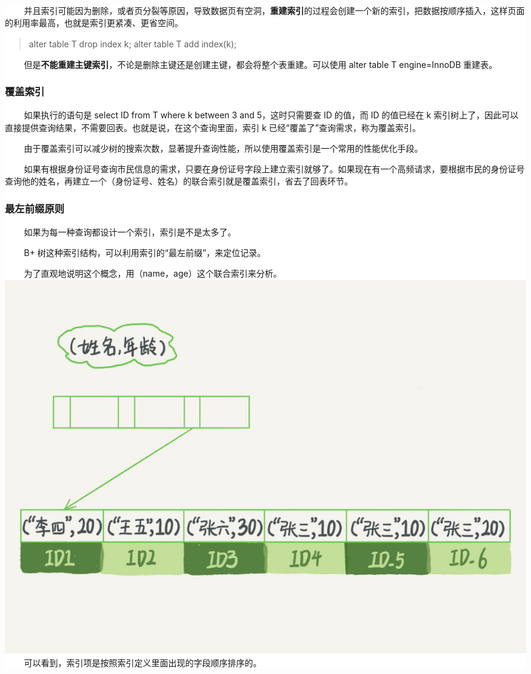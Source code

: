 &nbsp;&nbsp;&nbsp;&nbsp;&nbsp;&nbsp;&nbsp;&nbsp;并且索引可能因为删除，或者页分裂等原因，导致数据页有空洞，**重建索引**的过程会创建一个新的索引，把数据按顺序插入，这样页面的利用率最高，也就是索引更紧凑、更省空间。

> alter table T drop index k;
> alter table T add index(k);

&nbsp;&nbsp;&nbsp;&nbsp;&nbsp;&nbsp;&nbsp;&nbsp;但是**不能重建主键索引**，不论是删除主键还是创建主键，都会将整个表重建。可以使用 alter table T engine=InnoDB 重建表。

### **覆盖索引**

&nbsp;&nbsp;&nbsp;&nbsp;&nbsp;&nbsp;&nbsp;&nbsp;如果执行的语句是 select ID from T where k between 3 and 5，这时只需要查 ID 的值，而 ID 的值已经在 k 索引树上了，因此可以直接提供查询结果，不需要回表。也就是说，在这个查询里面，索引 k 已经“覆盖了”查询需求，称为覆盖索引。

&nbsp;&nbsp;&nbsp;&nbsp;&nbsp;&nbsp;&nbsp;&nbsp;由于覆盖索引可以减少树的搜索次数，显著提升查询性能，所以使用覆盖索引是一个常用的性能优化手段。

&nbsp;&nbsp;&nbsp;&nbsp;&nbsp;&nbsp;&nbsp;&nbsp;如果有根据身份证号查询市民信息的需求，只要在身份证号字段上建立索引就够了。如果现在有一个高频请求，要根据市民的身份证号查询他的姓名，再建立一个（身份证号、姓名）的联合索引就是覆盖索引，省去了回表环节。

### **最左前缀原则**

&nbsp;&nbsp;&nbsp;&nbsp;&nbsp;&nbsp;&nbsp;&nbsp;如果为每一种查询都设计一个索引，索引是不是太多了。

&nbsp;&nbsp;&nbsp;&nbsp;&nbsp;&nbsp;&nbsp;&nbsp;B+ 树这种索引结构，可以利用索引的“最左前缀”，来定位记录。

&nbsp;&nbsp;&nbsp;&nbsp;&nbsp;&nbsp;&nbsp;&nbsp;为了直观地说明这个概念，用（name，age）这个联合索引来分析。
![](https://raw.githubusercontent.com/zhangyuangang/StudyNote/master/res/mysql/8.jpg)
&nbsp;&nbsp;&nbsp;&nbsp;&nbsp;&nbsp;&nbsp;&nbsp;可以看到，索引项是按照索引定义里面出现的字段顺序排序的。
